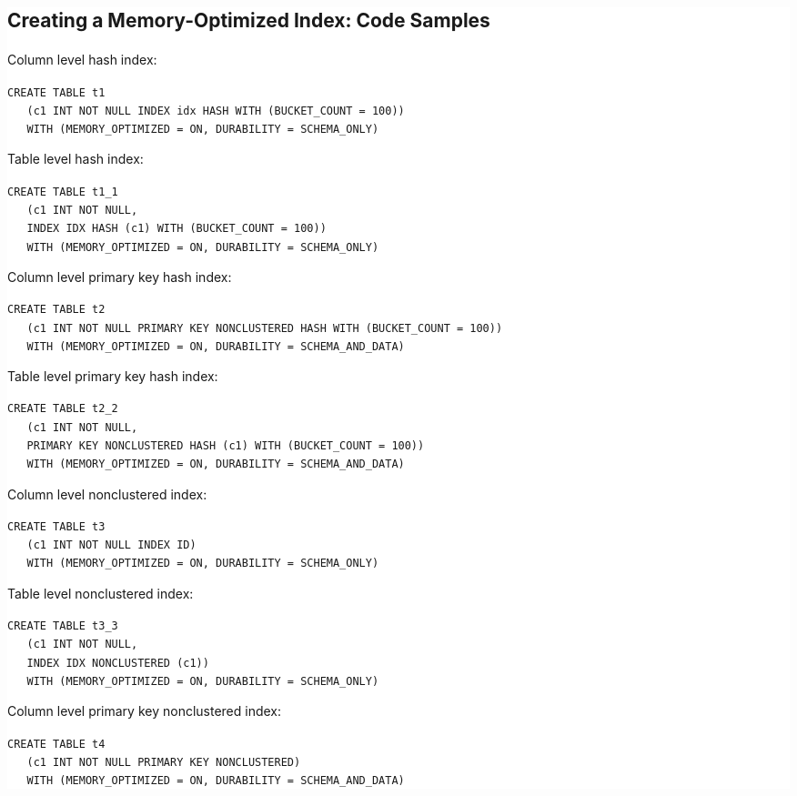 ## Creating a Memory-Optimized Index: Code Samples  
 Column level hash index:  
  
```tsql  
CREATE TABLE t1   
   (c1 INT NOT NULL INDEX idx HASH WITH (BUCKET_COUNT = 100))   
   WITH (MEMORY_OPTIMIZED = ON, DURABILITY = SCHEMA_ONLY)  
```  
  
 Table level hash index:  
  
```tsql  
CREATE TABLE t1_1   
   (c1 INT NOT NULL,   
   INDEX IDX HASH (c1) WITH (BUCKET_COUNT = 100))   
   WITH (MEMORY_OPTIMIZED = ON, DURABILITY = SCHEMA_ONLY)  
```  
  
 Column level primary key hash index:  
  
```tsql  
CREATE TABLE t2   
   (c1 INT NOT NULL PRIMARY KEY NONCLUSTERED HASH WITH (BUCKET_COUNT = 100))   
   WITH (MEMORY_OPTIMIZED = ON, DURABILITY = SCHEMA_AND_DATA)  
```  
  
 Table level primary key hash index:  
  
```tsql  
CREATE TABLE t2_2   
   (c1 INT NOT NULL,   
   PRIMARY KEY NONCLUSTERED HASH (c1) WITH (BUCKET_COUNT = 100))   
   WITH (MEMORY_OPTIMIZED = ON, DURABILITY = SCHEMA_AND_DATA)  
```  
  
 Column level nonclustered index:  
  
```tsql  
CREATE TABLE t3   
   (c1 INT NOT NULL INDEX ID)   
   WITH (MEMORY_OPTIMIZED = ON, DURABILITY = SCHEMA_ONLY)  
```  
  
 Table level nonclustered  index:  
  
```tsql  
CREATE TABLE t3_3   
   (c1 INT NOT NULL,   
   INDEX IDX NONCLUSTERED (c1))   
   WITH (MEMORY_OPTIMIZED = ON, DURABILITY = SCHEMA_ONLY)  
```  
  
 Column level primary key nonclustered  index:  
  
```tsql  
CREATE TABLE t4   
   (c1 INT NOT NULL PRIMARY KEY NONCLUSTERED)   
   WITH (MEMORY_OPTIMIZED = ON, DURABILITY = SCHEMA_AND_DATA)  
```  
  
